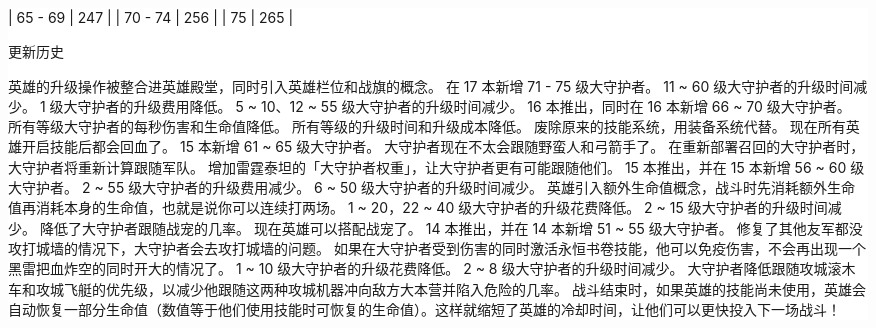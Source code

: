 |   65 - 69   |         247        |
|   70 - 74   |         256        |
|      75     |         265        |
</Table>

<SmallTitle>更新历史</SmallTitle>

<Timeline>
    <TimelineItem date="2024/11/25">
        <TimelineRow>英雄的升级操作被整合进英雄殿堂，同时引入英雄栏位和战旗的概念。</TimelineRow>
        <TimelineRow>在 17 本新增 71 - 75 级大守护者。</TimelineRow>
        <TimelineRow>11 ~ 60 级大守护者的升级时间减少。</TimelineRow>
        <TimelineRow>1 级大守护者的升级费用降低。</TimelineRow>
    </TimelineItem>
    <TimelineItem date="2024/06/18">
        <TimelineRow>5 ~ 10、12 ~ 55 级大守护者的升级时间减少。</TimelineRow>
    </TimelineItem>
    <TimelineItem date="2023/12/12">
        <TimelineRow>16 本推出，同时在 16 本新增 66 ~ 70 级大守护者。</TimelineRow>
        <TimelineRow>所有等级大守护者的每秒伤害和生命值降低。</TimelineRow>
        <TimelineRow>所有等级的升级时间和升级成本降低。</TimelineRow>
        <TimelineRow>废除原来的技能系统，用装备系统代替。</TimelineRow>
        <TimelineRow>现在所有英雄开启技能后都会回血了。</TimelineRow>
    </TimelineItem>
    <TimelineItem date="2023/06/12">
        <TimelineRow>15 本新增 61 ~ 65 级大守护者。</TimelineRow>
        <TimelineRow>大守护者现在不太会跟随野蛮人和弓箭手了。</TimelineRow>
    </TimelineItem>
    <TimelineItem date="2023/05/15">
        <TimelineRow>在重新部署召回的大守护者时，大守护者将重新计算跟随军队。</TimelineRow>
        <TimelineRow>增加雷霆泰坦的「大守护者权重」，让大守护者更有可能跟随他们。</TimelineRow>
    </TimelineItem>
    <TimelineItem date="2022/10/10">
        <TimelineRow>15 本推出，并在 15 本新增 56 ~ 60 级大守护者。</TimelineRow>
        <TimelineRow>2 ~ 55 级大守护者的升级费用减少。</TimelineRow>
        <TimelineRow>6 ~ 50 级大守护者的升级时间减少。</TimelineRow>
    </TimelineItem>
    <TimelineItem date="2022/02/15">
        <TimelineRow>英雄引入额外生命值概念，战斗时先消耗额外生命值再消耗本身的生命值，也就是说你可以连续打两场。</TimelineRow>
    </TimelineItem>
    <TimelineItem date="2021/12/09">
        <TimelineRow>1 ~ 20，22 ~ 40 级大守护者的升级花费降低。</TimelineRow>
        <TimelineRow>2 ~ 15 级大守护者的升级时间减少。</TimelineRow>
    </TimelineItem>
    <TimelineItem date="2021/04/29">
        <TimelineRow>降低了大守护者跟随战宠的几率。</TimelineRow>
    </TimelineItem>
    <TimelineItem date="2021/04/12">
        <TimelineRow>现在英雄可以搭配战宠了。</TimelineRow>
        <TimelineRow>14 本推出，并在 14 本新增 51 ~ 55 级大守护者。</TimelineRow>
        <TimelineRow>修复了其他友军都没攻打城墙的情况下，大守护者会去攻打城墙的问题。</TimelineRow>
        <TimelineRow>如果在大守护者受到伤害的同时激活永恒书卷技能，他可以免疫伤害，不会再出现一个黑雷把血炸空的同时开大的情况了。</TimelineRow>
        <TimelineRow>1 ~ 10 级大守护者的升级花费降低。</TimelineRow>
        <TimelineRow>2 ~ 8 级大守护者的升级时间减少。</TimelineRow>
    </TimelineItem>
    <TimelineItem date="2021/01/20">
        <TimelineRow>大守护者降低跟随攻城滚木车和攻城飞艇的优先级，以减少他跟随这两种攻城机器冲向敌方大本营并陷入危险的几率。</TimelineRow>
    </TimelineItem>
    <TimelineItem date="2020/12/07">
        <TimelineRow>战斗结束时，如果英雄的技能尚未使用，英雄会自动恢复一部分生命值（数值等于他们使用技能时可恢复的生命值）。这样就缩短了英雄的冷却时间，让他们可以更快投入下一场战斗！</TimelineRow>
    </TimelineItem>